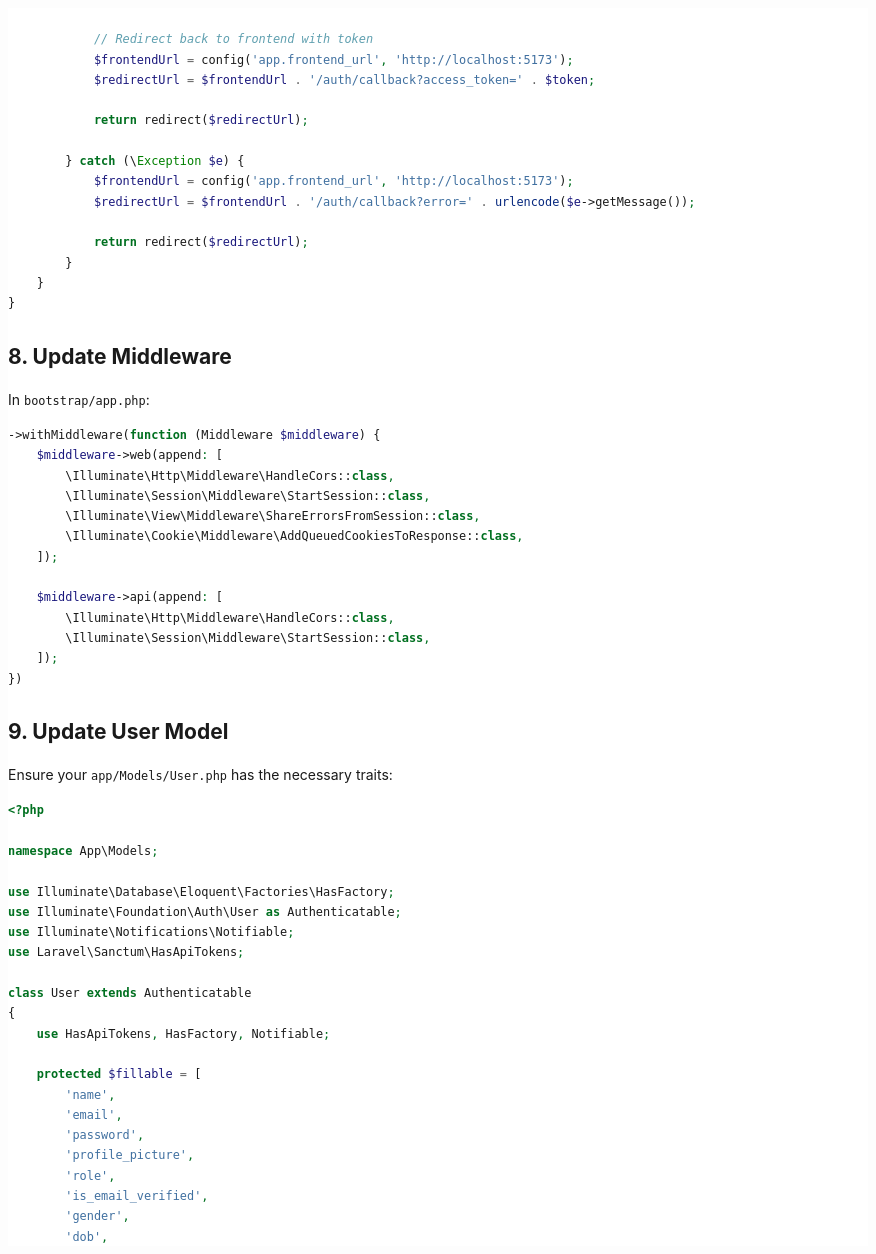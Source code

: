```php

            // Redirect back to frontend with token
            $frontendUrl = config('app.frontend_url', 'http://localhost:5173');
            $redirectUrl = $frontendUrl . '/auth/callback?access_token=' . $token;

            return redirect($redirectUrl);

        } catch (\Exception $e) {
            $frontendUrl = config('app.frontend_url', 'http://localhost:5173');
            $redirectUrl = $frontendUrl . '/auth/callback?error=' . urlencode($e->getMessage());
            
            return redirect($redirectUrl);
        }
    }
}
```

## 8. Update Middleware

In `bootstrap/app.php`:

```php
->withMiddleware(function (Middleware $middleware) {
    $middleware->web(append: [
        \Illuminate\Http\Middleware\HandleCors::class,
        \Illuminate\Session\Middleware\StartSession::class,
        \Illuminate\View\Middleware\ShareErrorsFromSession::class,
        \Illuminate\Cookie\Middleware\AddQueuedCookiesToResponse::class,
    ]);
    
    $middleware->api(append: [
        \Illuminate\Http\Middleware\HandleCors::class,
        \Illuminate\Session\Middleware\StartSession::class,
    ]);
})
```

## 9. Update User Model

Ensure your `app/Models/User.php` has the necessary traits:

```php
<?php

namespace App\Models;

use Illuminate\Database\Eloquent\Factories\HasFactory;
use Illuminate\Foundation\Auth\User as Authenticatable;
use Illuminate\Notifications\Notifiable;
use Laravel\Sanctum\HasApiTokens;

class User extends Authenticatable
{
    use HasApiTokens, HasFactory, Notifiable;

    protected $fillable = [
        'name',
        'email',
        'password',
        'profile_picture',
        'role',
        'is_email_verified',
        'gender',
        'dob',
```
